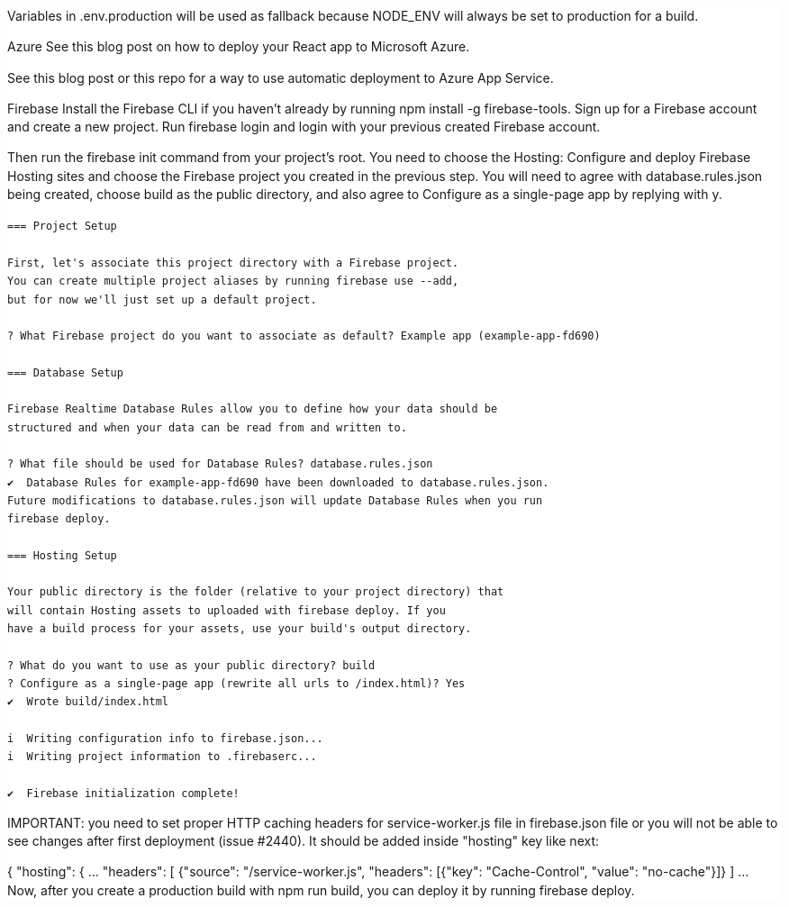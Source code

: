 Variables in .env.production will be used as fallback because NODE_ENV will always be set to production for a build.

Azure
See this blog post on how to deploy your React app to Microsoft Azure.

See this blog post or this repo for a way to use automatic deployment to Azure App Service.

Firebase
Install the Firebase CLI if you haven’t already by running npm install -g firebase-tools. Sign up for a Firebase account and create a new project. Run firebase login and login with your previous created Firebase account.

Then run the firebase init command from your project’s root. You need to choose the Hosting: Configure and deploy Firebase Hosting sites and choose the Firebase project you created in the previous step. You will need to agree with database.rules.json being created, choose build as the public directory, and also agree to Configure as a single-page app by replying with y.

    === Project Setup

    First, let's associate this project directory with a Firebase project.
    You can create multiple project aliases by running firebase use --add,
    but for now we'll just set up a default project.

    ? What Firebase project do you want to associate as default? Example app (example-app-fd690)

    === Database Setup

    Firebase Realtime Database Rules allow you to define how your data should be
    structured and when your data can be read from and written to.

    ? What file should be used for Database Rules? database.rules.json
    ✔  Database Rules for example-app-fd690 have been downloaded to database.rules.json.
    Future modifications to database.rules.json will update Database Rules when you run
    firebase deploy.

    === Hosting Setup

    Your public directory is the folder (relative to your project directory) that
    will contain Hosting assets to uploaded with firebase deploy. If you
    have a build process for your assets, use your build's output directory.

    ? What do you want to use as your public directory? build
    ? Configure as a single-page app (rewrite all urls to /index.html)? Yes
    ✔  Wrote build/index.html

    i  Writing configuration info to firebase.json...
    i  Writing project information to .firebaserc...

    ✔  Firebase initialization complete!
IMPORTANT: you need to set proper HTTP caching headers for service-worker.js file in firebase.json file or you will not be able to see changes after first deployment (issue #2440). It should be added inside "hosting" key like next:

{
  "hosting": {
    ...
    "headers": [
      {"source": "/service-worker.js", "headers": [{"key": "Cache-Control", "value": "no-cache"}]}
    ]
    ...
Now, after you create a production build with npm run build, you can deploy it by running firebase deploy.
